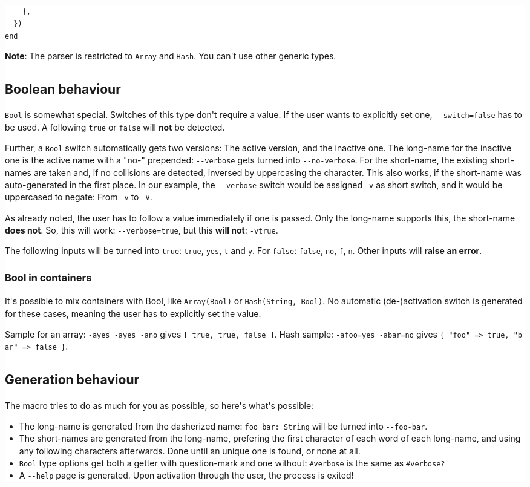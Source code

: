 ```crystal
    },
  })
end
```

**Note**: The parser is restricted to `Array` and `Hash`.  You can't use other
generic types.

## Boolean behaviour

`Bool` is somewhat special.  Switches of this type don't require a value.
If the user wants to explicitly set one, `--switch=false` has to be used.
A following `true` or `false` will **not** be detected.

Further, a `Bool` switch automatically gets two versions:  The active
version, and the inactive one.  The long-name for the inactive one is the
active name with a "no-" prepended: `--verbose` gets turned into
`--no-verbose`.  For the short-name, the existing short-names are taken and,
if no collisions are detected, inversed by uppercasing the character.  This
also works, if the short-name was auto-generated in the first place.  In
our example, the `--verbose` switch would be assigned `-v` as short switch,
and it would be uppercased to negate: From `-v` to `-V`.

As already noted, the user has to follow a value immediately if one is
passed.  Only the long-name supports this, the short-name **does not**.
So, this will work: `--verbose=true`, but this **will not**: `-vtrue`.

The following inputs will be turned into `true`: `true`, `yes`, `t` and `y`.
For `false`: `false`, `no`, `f`, `n`.  Other inputs will **raise an error**.

### Bool in containers

It's possible to mix containers with Bool, like `Array(Bool)` or
`Hash(String, Bool)`.  No automatic (de-)activation switch is generated
for these cases, meaning the user has to explicitly set the value.

Sample for an array: `-ayes -ayes -ano` gives `[ true, true, false ]`.
Hash sample: `-afoo=yes -abar=no` gives `{ "foo" => true, "bar" => false }`.

## Generation behaviour

The macro tries to do as much for you as possible, so here's what's possible:

* The long-name is generated from the dasherized name: `foo_bar: String` will be turned into `--foo-bar`.
* The short-names are generated from the long-name, prefering the first character of each word of each
  long-name, and using any following characters afterwards.  Done until an unique one is found, or none at all.
* `Bool` type options get both a getter with question-mark and one without: `#verbose` is the same as `#verbose?`
* A `--help` page is generated.  Upon activation through the user, the process is exited!
